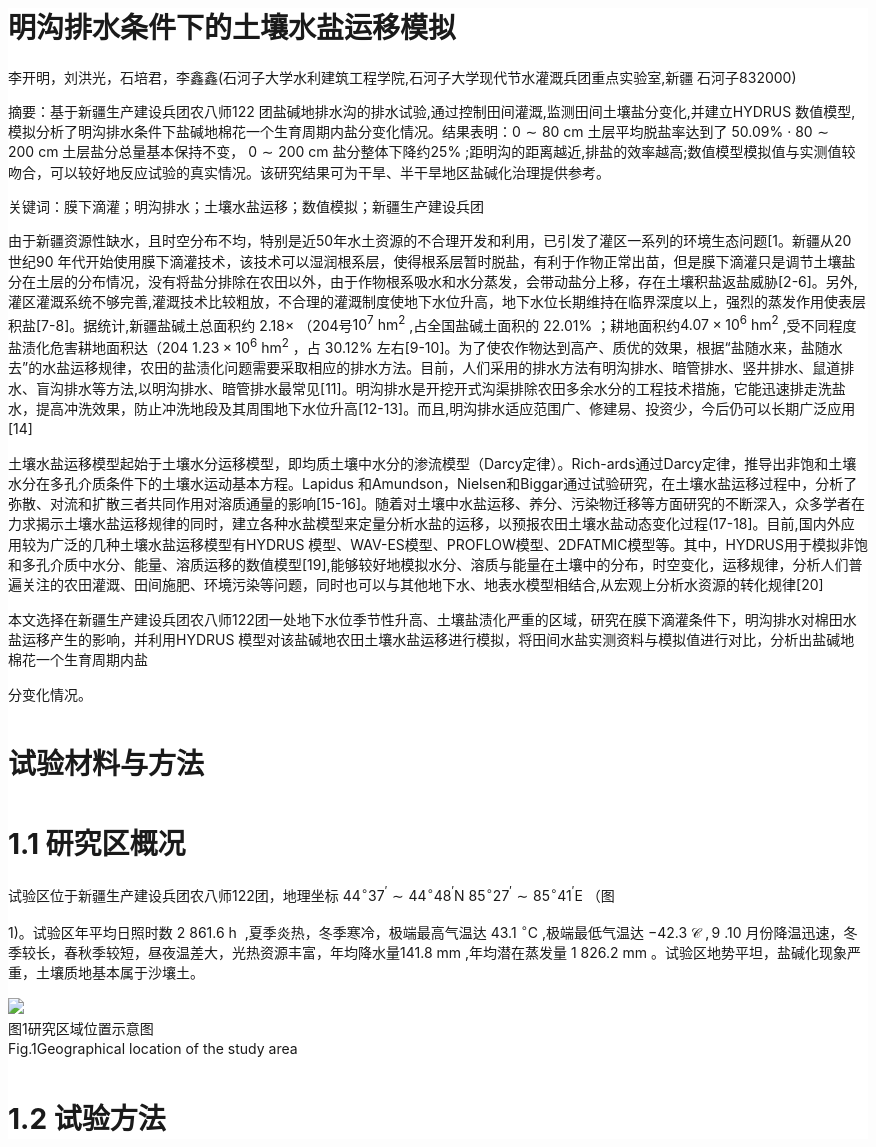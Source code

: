 # 明沟排水条件下的土壤水盐运移模拟

李开明，刘洪光，石培君，李鑫鑫(石河子大学水利建筑工程学院,石河子大学现代节水灌溉兵团重点实验室,新疆 石河子832000)

摘要：基于新疆生产建设兵团农八师122 团盐碱地排水沟的排水试验,通过控制田间灌溉,监测田间土壤盐分变化,并建立HYDRUS 数值模型,模拟分析了明沟排水条件下盐碱地棉花一个生育周期内盐分变化情况。结果表明：$0 \sim 8 0 ~ \mathrm { c m }$ 土层平均脱盐率达到了 $5 0 . 0 9 \%$ · $8 0 \sim 2 0 0 ~ \mathrm { c m }$ 土层盐分总量基本保持不变， $0 \sim 2 0 0 ~ \mathrm { c m }$ 盐分整体下降约$2 5 \%$ ;距明沟的距离越近,排盐的效率越高;数值模型模拟值与实测值较吻合，可以较好地反应试验的真实情况。该研究结果可为干旱、半干旱地区盐碱化治理提供参考。

关键词：膜下滴灌；明沟排水；土壤水盐运移；数值模拟；新疆生产建设兵团

由于新疆资源性缺水，且时空分布不均，特别是近50年水土资源的不合理开发和利用，已引发了灌区一系列的环境生态问题[1。新疆从20 世纪90 年代开始使用膜下滴灌技术，该技术可以湿润根系层，使得根系层暂时脱盐，有利于作物正常出苗，但是膜下滴灌只是调节土壤盐分在土层的分布情况，没有将盐分排除在农田以外，由于作物根系吸水和水分蒸发，会带动盐分上移，存在土壤积盐返盐威胁[2-6]。另外,灌区灌溉系统不够完善,灌溉技术比较粗放，不合理的灌溉制度使地下水位升高，地下水位长期维持在临界深度以上，强烈的蒸发作用使表层积盐[7-8]。据统计,新疆盐碱土总面积约 $2 . 1 8 \times$ （204号$1 0 ^ { 7 } ~ \mathrm { h m } ^ { 2 }$ ,占全国盐碱土面积的 $2 2 . 0 1 \%$ ；耕地面积约$4 . 0 7 \times 1 0 ^ { 6 } \ \mathrm { h m } ^ { 2 }$ ,受不同程度盐渍化危害耕地面积达（204 $1 . 2 3 \times 1 0 ^ { 6 } ~ \mathrm { h m } ^ { 2 }$ ，占 $3 0 . 1 2 \%$ 左右[9-10]。为了使农作物达到高产、质优的效果，根据“盐随水来，盐随水去”的水盐运移规律，农田的盐渍化问题需要采取相应的排水方法。目前，人们采用的排水方法有明沟排水、暗管排水、竖井排水、鼠道排水、盲沟排水等方法,以明沟排水、暗管排水最常见[11]。明沟排水是开挖开式沟渠排除农田多余水分的工程技术措施，它能迅速排走洗盐水，提高冲洗效果，防止冲洗地段及其周围地下水位升高[12-13]。而且,明沟排水适应范围广、修建易、投资少，今后仍可以长期广泛应用[14]

土壤水盐运移模型起始于土壤水分运移模型，即均质土壤中水分的渗流模型（Darcy定律）。Rich-ards通过Darcy定律，推导出非饱和土壤水分在多孔介质条件下的土壤水运动基本方程。Lapidus 和Amundson，Nielsen和Biggar通过试验研究，在土壤水盐运移过程中，分析了弥散、对流和扩散三者共同作用对溶质通量的影响[15-16]。随着对土壤中水盐运移、养分、污染物迁移等方面研究的不断深入，众多学者在力求揭示土壤水盐运移规律的同时，建立各种水盐模型来定量分析水盐的运移，以预报农田土壤水盐动态变化过程(17-18]。目前,国内外应用较为广泛的几种土壤水盐运移模型有HYDRUS 模型、WAV-ES模型、PROFLOW模型、2DFATMIC模型等。其中，HYDRUS用于模拟非饱和多孔介质中水分、能量、溶质运移的数值模型[19],能够较好地模拟水分、溶质与能量在土壤中的分布，时空变化，运移规律，分析人们普遍关注的农田灌溉、田间施肥、环境污染等问题，同时也可以与其他地下水、地表水模型相结合,从宏观上分析水资源的转化规律[20]

本文选择在新疆生产建设兵团农八师122团一处地下水位季节性升高、土壤盐渍化严重的区域，研究在膜下滴灌条件下，明沟排水对棉田水盐运移产生的影响，并利用HYDRUS 模型对该盐碱地农田土壤水盐运移进行模拟，将田间水盐实测资料与模拟值进行对比，分析出盐碱地棉花一个生育周期内盐

分变化情况。

# 试验材料与方法

# 1.1 研究区概况

试验区位于新疆生产建设兵团农八师122团，地理坐标 $4 4 ^ { \circ } 3 7 ^ { \prime } \sim 4 4 ^ { \circ } 4 8 ^ { \prime } \mathrm { N }$ $8 5 ^ { \circ } 2 7 ^ { \prime } \sim 8 5 ^ { \circ } 4 1 ^ { \prime } \mathrm { E }$ （图

1)。试验区年平均日照时数 $2 ~ 8 6 1 . 6 \mathrm { ~ h ~ }$ ,夏季炎热，冬季寒冷，极端最高气温达 $4 3 . 1 ~ \mathrm { { ^ { \circ } C } }$ ,极端最低气温达 $- 4 2 . 3 \ \mathrm { \mathcal { C } } \ , 9 \ . 1 0$ 月份降温迅速，冬季较长，春秋季较短，昼夜温差大，光热资源丰富，年均降水量$1 4 1 . 8 ~ \mathrm { m m }$ ,年均潜在蒸发量 $1 ~ 8 2 6 . 2 ~ \mathrm { m m }$ 。试验区地势平坦，盐碱化现象严重，土壤质地基本属于沙壤土。

![](images/6017d59bfae7f3ccea270e51ae78eb1a7e58f1ddae1435c2aabb6fe5acc86d41.jpg)  
图1研究区域位置示意图  
Fig.1Geographical location of the study area

# 1.2 试验方法

